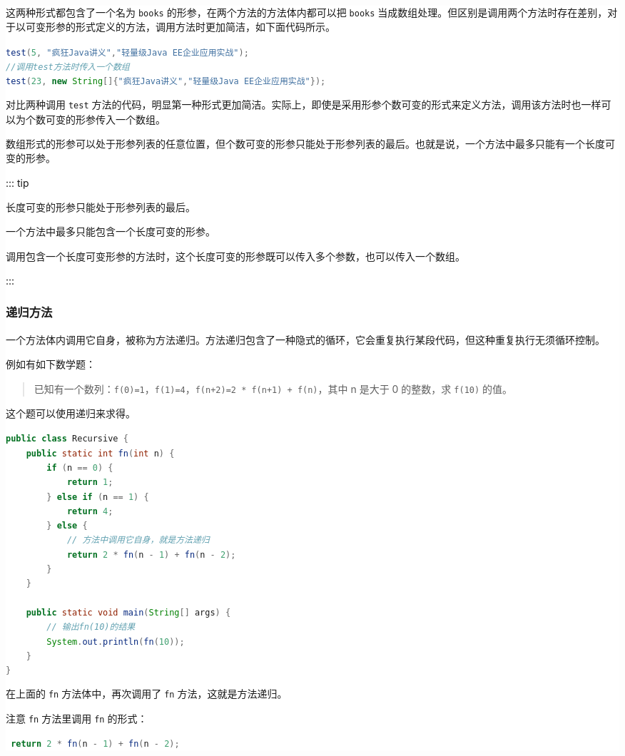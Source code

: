 这两种形式都包含了一个名为 `books` 的形参，在两个方法的方法体内都可以把 `books` 当成数组处理。但区别是调用两个方法时存在差别，对于以可变形参的形式定义的方法，调用方法时更加简洁，如下面代码所示。

```java
test(5, "疯狂Java讲义","轻量级Java EE企业应用实战");
//调用test方法时传入一个数组
test(23, new String[]{"疯狂Java讲义","轻量级Java EE企业应用实战"});
```

对比两种调用 `test` 方法的代码，明显第一种形式更加简洁。实际上，即使是采用形参个数可变的形式来定义方法，调用该方法时也一样可以为个数可变的形参传入一个数组。

数组形式的形参可以处于形参列表的任意位置，但个数可变的形参只能处于形参列表的最后。也就是说，一个方法中最多只能有一个长度可变的形参。

::: tip

长度可变的形参只能处于形参列表的最后。

一个方法中最多只能包含一个长度可变的形参。

调用包含一个长度可变形参的方法时，这个长度可变的形参既可以传入多个参数，也可以传入一个数组。

:::

### 递归方法

一个方法体内调用它自身，被称为方法递归。方法递归包含了一种隐式的循环，它会重复执行某段代码，但这种重复执行无须循环控制。

例如有如下数学题：

> 已知有一个数列：`f(0)=1`，`f(1)=4`，`f(n+2)=2 * f(n+1) + f(n)`，其中 n 是大于 0 的整数，求 `f(10)` 的值。

这个题可以使用递归来求得。

```java
public class Recursive {
    public static int fn(int n) {
        if (n == 0) {
            return 1;
        } else if (n == 1) {
            return 4;
        } else {
            // 方法中调用它自身，就是方法递归
            return 2 * fn(n - 1) + fn(n - 2);
        }
    }

    public static void main(String[] args) {
        // 输出fn(10)的结果
        System.out.println(fn(10));
    }
}
```

在上面的 `fn` 方法体中，再次调用了 `fn` 方法，这就是方法递归。

注意 `fn` 方法里调用 `fn` 的形式：

```java
 return 2 * fn(n - 1) + fn(n - 2);
```
